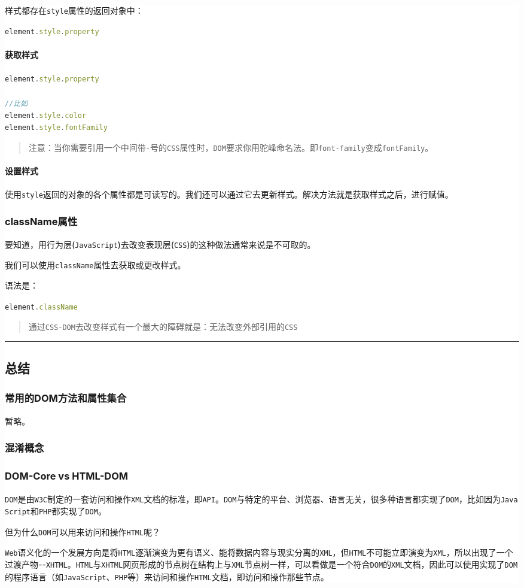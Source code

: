 样式都存在`style`属性的返回对象中：

```javascript
element.style.property
```

#### 获取样式

```javascript
element.style.property

//比如
element.style.color
element.style.fontFamily
```

> 注意：当你需要引用一个中间带`-`号的`CSS`属性时，`DOM`要求你用驼峰命名法。即`font-family`变成`fontFamily`。

#### 设置样式

使用`style`返回的对象的各个属性都是可读写的。我们还可以通过它去更新样式。解决方法就是获取样式之后，进行赋值。


### className属性

要知道，用行为层(`JavaScript`)去改变表现层(`CSS`)的这种做法通常来说是不可取的。

我们可以使用`className`属性去获取或更改样式。

语法是：

```javascript
element.className
```

> 通过`CSS-DOM`去改变样式有一个最大的障碍就是：无法改变外部引用的`CSS`

---

## 总结

### 常用的DOM方法和属性集合

暂略。

### 混淆概念

### DOM-Core vs HTML-DOM

`DOM`是由`W3C`制定的一套访问和操作`XML`文档的标准，即`API`。`DOM`与特定的平台、浏览器、语言无关，很多种语言都实现了`DOM`，比如因为`JavaScript`和`PHP`都实现了`DOM`。

但为什么`DOM`可以用来访问和操作`HTML`呢？

`Web`语义化的一个发展方向是将`HTML`逐渐演变为更有语义、能将数据内容与现实分离的`XML`，但`HTML`不可能立即演变为`XML`，所以出现了一个过渡产物--`XHTML`。`HTML`与`XHTML`网页形成的节点树在结构上与`XML`节点树一样，可以看做是一个符合`DOM`的`XML`文档，因此可以使用实现了`DOM`的程序语言（如`JavaScript`、`PHP`等）来访问和操作`HTML`文档，即访问和操作那些节点。
